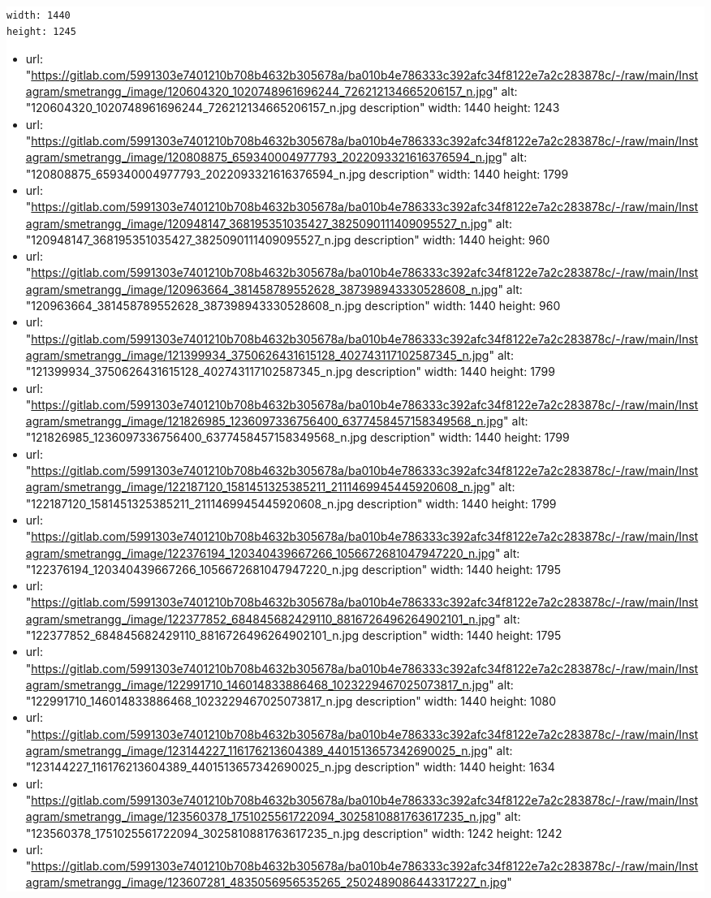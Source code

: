     width: 1440
    height: 1245
  - url: "https://gitlab.com/5991303e7401210b708b4632b305678a/ba010b4e786333c392afc34f8122e7a2c283878c/-/raw/main/Instagram/smetrangg_/image/120604320_1020748961696244_726212134665206157_n.jpg"
    alt: "120604320_1020748961696244_726212134665206157_n.jpg description"
    width: 1440
    height: 1243
  - url: "https://gitlab.com/5991303e7401210b708b4632b305678a/ba010b4e786333c392afc34f8122e7a2c283878c/-/raw/main/Instagram/smetrangg_/image/120808875_659340004977793_2022093321616376594_n.jpg"
    alt: "120808875_659340004977793_2022093321616376594_n.jpg description"
    width: 1440
    height: 1799
  - url: "https://gitlab.com/5991303e7401210b708b4632b305678a/ba010b4e786333c392afc34f8122e7a2c283878c/-/raw/main/Instagram/smetrangg_/image/120948147_368195351035427_3825090111409095527_n.jpg"
    alt: "120948147_368195351035427_3825090111409095527_n.jpg description"
    width: 1440
    height: 960
  - url: "https://gitlab.com/5991303e7401210b708b4632b305678a/ba010b4e786333c392afc34f8122e7a2c283878c/-/raw/main/Instagram/smetrangg_/image/120963664_381458789552628_387398943330528608_n.jpg"
    alt: "120963664_381458789552628_387398943330528608_n.jpg description"
    width: 1440
    height: 960
  - url: "https://gitlab.com/5991303e7401210b708b4632b305678a/ba010b4e786333c392afc34f8122e7a2c283878c/-/raw/main/Instagram/smetrangg_/image/121399934_3750626431615128_402743117102587345_n.jpg"
    alt: "121399934_3750626431615128_402743117102587345_n.jpg description"
    width: 1440
    height: 1799
  - url: "https://gitlab.com/5991303e7401210b708b4632b305678a/ba010b4e786333c392afc34f8122e7a2c283878c/-/raw/main/Instagram/smetrangg_/image/121826985_1236097336756400_6377458457158349568_n.jpg"
    alt: "121826985_1236097336756400_6377458457158349568_n.jpg description"
    width: 1440
    height: 1799
  - url: "https://gitlab.com/5991303e7401210b708b4632b305678a/ba010b4e786333c392afc34f8122e7a2c283878c/-/raw/main/Instagram/smetrangg_/image/122187120_1581451325385211_2111469945445920608_n.jpg"
    alt: "122187120_1581451325385211_2111469945445920608_n.jpg description"
    width: 1440
    height: 1799
  - url: "https://gitlab.com/5991303e7401210b708b4632b305678a/ba010b4e786333c392afc34f8122e7a2c283878c/-/raw/main/Instagram/smetrangg_/image/122376194_120340439667266_1056672681047947220_n.jpg"
    alt: "122376194_120340439667266_1056672681047947220_n.jpg description"
    width: 1440
    height: 1795
  - url: "https://gitlab.com/5991303e7401210b708b4632b305678a/ba010b4e786333c392afc34f8122e7a2c283878c/-/raw/main/Instagram/smetrangg_/image/122377852_684845682429110_8816726496264902101_n.jpg"
    alt: "122377852_684845682429110_8816726496264902101_n.jpg description"
    width: 1440
    height: 1795
  - url: "https://gitlab.com/5991303e7401210b708b4632b305678a/ba010b4e786333c392afc34f8122e7a2c283878c/-/raw/main/Instagram/smetrangg_/image/122991710_146014833886468_1023229467025073817_n.jpg"
    alt: "122991710_146014833886468_1023229467025073817_n.jpg description"
    width: 1440
    height: 1080
  - url: "https://gitlab.com/5991303e7401210b708b4632b305678a/ba010b4e786333c392afc34f8122e7a2c283878c/-/raw/main/Instagram/smetrangg_/image/123144227_116176213604389_4401513657342690025_n.jpg"
    alt: "123144227_116176213604389_4401513657342690025_n.jpg description"
    width: 1440
    height: 1634
  - url: "https://gitlab.com/5991303e7401210b708b4632b305678a/ba010b4e786333c392afc34f8122e7a2c283878c/-/raw/main/Instagram/smetrangg_/image/123560378_1751025561722094_3025810881763617235_n.jpg"
    alt: "123560378_1751025561722094_3025810881763617235_n.jpg description"
    width: 1242
    height: 1242
  - url: "https://gitlab.com/5991303e7401210b708b4632b305678a/ba010b4e786333c392afc34f8122e7a2c283878c/-/raw/main/Instagram/smetrangg_/image/123607281_4835056956535265_2502489086443317227_n.jpg"